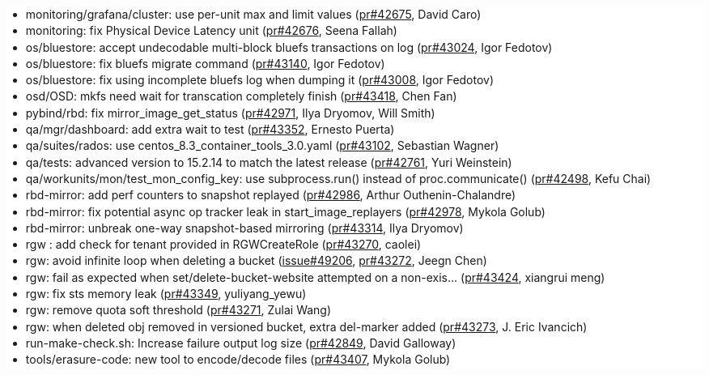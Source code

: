 -   monitoring/grafana/cluster: use per-unit max and limit values
    ([pr#42675](https://github.com/ceph/ceph/pull/42675), David Caro)
-   monitoring: fix Physical Device Latency unit
    ([pr#42676](https://github.com/ceph/ceph/pull/42676), Seena Fallah)
-   os/bluestore: accept undecodable multi-block bluefs transactions on
    log ([pr#43024](https://github.com/ceph/ceph/pull/43024), Igor
    Fedotov)
-   os/bluestore: fix bluefs migrate command
    ([pr#43140](https://github.com/ceph/ceph/pull/43140), Igor Fedotov)
-   os/bluestore: fix using incomplete bluefs log when dumping it
    ([pr#43008](https://github.com/ceph/ceph/pull/43008), Igor Fedotov)
-   osd/OSD: mkfs need wait for transcation completely finish
    ([pr#43418](https://github.com/ceph/ceph/pull/43418), Chen Fan)
-   pybind/rbd: fix mirror_image_get_status
    ([pr#42971](https://github.com/ceph/ceph/pull/42971), Ilya Dryomov,
    Will Smith)
-   qa/mgr/dashboard: add extra wait to test
    ([pr#43352](https://github.com/ceph/ceph/pull/43352), Ernesto
    Puerta)
-   qa/suites/rados: use centos_8.3_container_tools_3.0.yaml
    ([pr#43102](https://github.com/ceph/ceph/pull/43102), Sebastian
    Wagner)
-   qa/tests: advanced version to 15.2.14 to match the latest release
    ([pr#42761](https://github.com/ceph/ceph/pull/42761), Yuri
    Weinstein)
-   qa/workunits/mon/test_mon_config_key: use subprocess.run() instead
    of proc.communicate()
    ([pr#42498](https://github.com/ceph/ceph/pull/42498), Kefu Chai)
-   rbd-mirror: add perf counters to snapshot replayed
    ([pr#42986](https://github.com/ceph/ceph/pull/42986), Arthur
    Outhenin-Chalandre)
-   rbd-mirror: fix potential async op tracker leak in
    start_image_replayers
    ([pr#42978](https://github.com/ceph/ceph/pull/42978), Mykola Golub)
-   rbd-mirror: unbreak one-way snapshot-based mirroring
    ([pr#43314](https://github.com/ceph/ceph/pull/43314), Ilya Dryomov)
-   rgw : add check for tenant provided in RGWCreateRole
    ([pr#43270](https://github.com/ceph/ceph/pull/43270), caolei)
-   rgw: avoid infinite loop when deleting a bucket
    ([issue#49206](http://tracker.ceph.com/issues/49206),
    [pr#43272](https://github.com/ceph/ceph/pull/43272), Jeegn Chen)
-   rgw: fail as expected when set/delete-bucket-website attempted on a
    non-exis... ([pr#43424](https://github.com/ceph/ceph/pull/43424),
    xiangrui meng)
-   rgw: fix sts memory leak
    ([pr#43349](https://github.com/ceph/ceph/pull/43349), yuliyang_yewu)
-   rgw: remove quota soft threshold
    ([pr#43271](https://github.com/ceph/ceph/pull/43271), Zulai Wang)
-   rgw: when deleted obj removed in versioned bucket, extra del-marker
    added ([pr#43273](https://github.com/ceph/ceph/pull/43273), J. Eric
    Ivancich)
-   run-make-check.sh: Increase failure output log size
    ([pr#42849](https://github.com/ceph/ceph/pull/42849), David
    Galloway)
-   tools/erasure-code: new tool to encode/decode files
    ([pr#43407](https://github.com/ceph/ceph/pull/43407), Mykola Golub)
